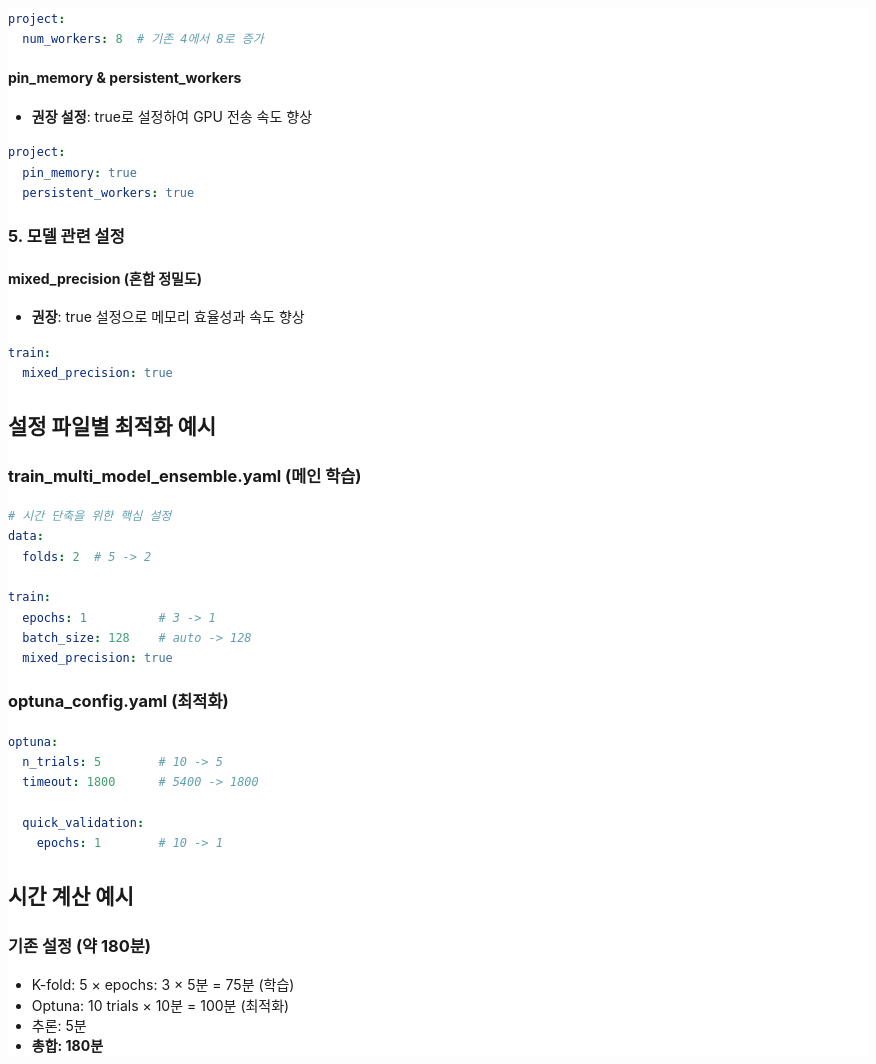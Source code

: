 ```yaml
project:
  num_workers: 8  # 기존 4에서 8로 증가
```

#### pin_memory & persistent_workers
- **권장 설정**: true로 설정하여 GPU 전송 속도 향상

```yaml
project:
  pin_memory: true
  persistent_workers: true
```

### 5. 모델 관련 설정

#### mixed_precision (혼합 정밀도)
- **권장**: true 설정으로 메모리 효율성과 속도 향상

```yaml
train:
  mixed_precision: true
```

## 설정 파일별 최적화 예시

### train_multi_model_ensemble.yaml (메인 학습)
```yaml
# 시간 단축을 위한 핵심 설정
data:
  folds: 2  # 5 -> 2

train:
  epochs: 1          # 3 -> 1
  batch_size: 128    # auto -> 128
  mixed_precision: true
```

### optuna_config.yaml (최적화)
```yaml
optuna:
  n_trials: 5        # 10 -> 5
  timeout: 1800      # 5400 -> 1800
  
  quick_validation:
    epochs: 1        # 10 -> 1
```

## 시간 계산 예시

### 기존 설정 (약 180분)
- K-fold: 5 × epochs: 3 × 5분 = 75분 (학습)
- Optuna: 10 trials × 10분 = 100분 (최적화)
- 추론: 5분
- **총합: 180분**
